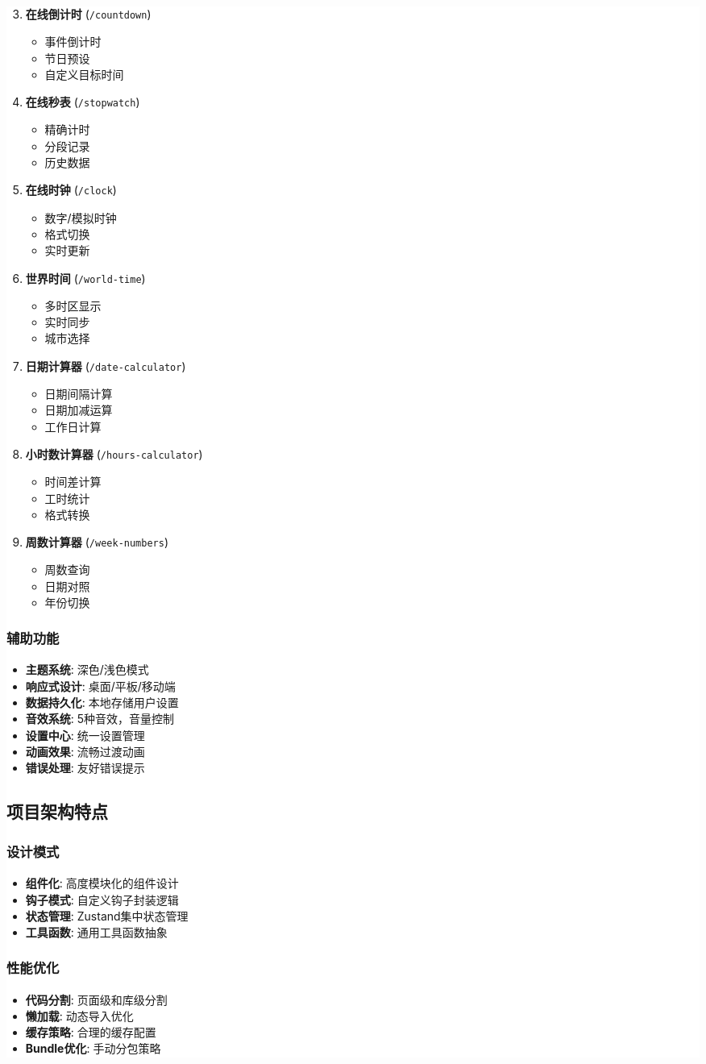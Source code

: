 3. **在线倒计时** (`/countdown`)
   - 事件倒计时
   - 节日预设
   - 自定义目标时间

4. **在线秒表** (`/stopwatch`)
   - 精确计时
   - 分段记录
   - 历史数据

5. **在线时钟** (`/clock`)
   - 数字/模拟时钟
   - 格式切换
   - 实时更新

6. **世界时间** (`/world-time`)
   - 多时区显示
   - 实时同步
   - 城市选择

7. **日期计算器** (`/date-calculator`)
   - 日期间隔计算
   - 日期加减运算
   - 工作日计算

8. **小时数计算器** (`/hours-calculator`)
   - 时间差计算
   - 工时统计
   - 格式转换

9. **周数计算器** (`/week-numbers`)
   - 周数查询
   - 日期对照
   - 年份切换

### 辅助功能
- **主题系统**: 深色/浅色模式
- **响应式设计**: 桌面/平板/移动端
- **数据持久化**: 本地存储用户设置
- **音效系统**: 5种音效，音量控制
- **设置中心**: 统一设置管理
- **动画效果**: 流畅过渡动画
- **错误处理**: 友好错误提示

## 项目架构特点

### 设计模式
- **组件化**: 高度模块化的组件设计
- **钩子模式**: 自定义钩子封装逻辑
- **状态管理**: Zustand集中状态管理
- **工具函数**: 通用工具函数抽象

### 性能优化
- **代码分割**: 页面级和库级分割
- **懒加载**: 动态导入优化
- **缓存策略**: 合理的缓存配置
- **Bundle优化**: 手动分包策略
